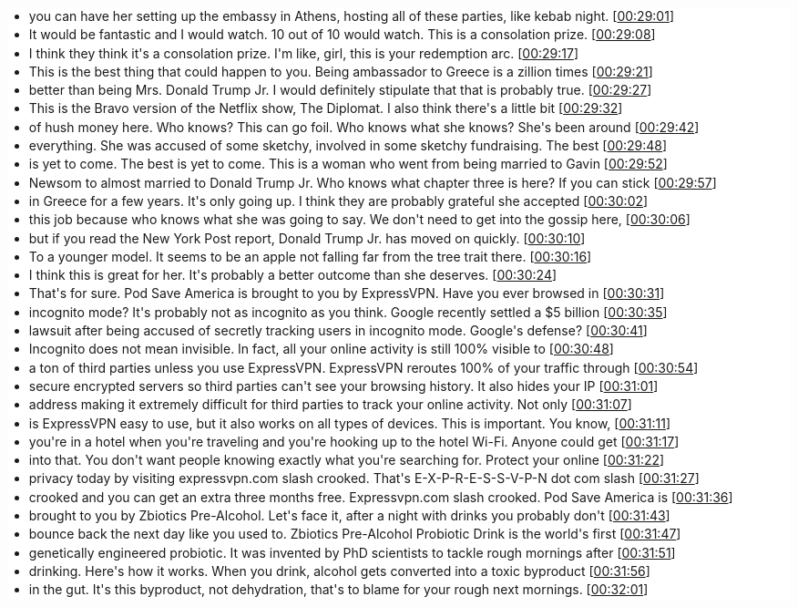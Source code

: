 *  you can have her setting up the embassy in Athens, hosting all of these parties, like kebab night. [[00:29:01](https://www.youtube.com/watch?v=yNBgeRnLjoU&t=1741.6s)]
*  It would be fantastic and I would watch. 10 out of 10 would watch. This is a consolation prize. [[00:29:08](https://www.youtube.com/watch?v=yNBgeRnLjoU&t=1748.6399999999999s)]
*  I think they think it's a consolation prize. I'm like, girl, this is your redemption arc. [[00:29:17](https://www.youtube.com/watch?v=yNBgeRnLjoU&t=1757.36s)]
*  This is the best thing that could happen to you. Being ambassador to Greece is a zillion times [[00:29:21](https://www.youtube.com/watch?v=yNBgeRnLjoU&t=1761.9199999999998s)]
*  better than being Mrs. Donald Trump Jr. I would definitely stipulate that that is probably true. [[00:29:27](https://www.youtube.com/watch?v=yNBgeRnLjoU&t=1767.76s)]
*  This is the Bravo version of the Netflix show, The Diplomat. I also think there's a little bit [[00:29:32](https://www.youtube.com/watch?v=yNBgeRnLjoU&t=1772.48s)]
*  of hush money here. Who knows? This can go foil. Who knows what she knows? She's been around [[00:29:42](https://www.youtube.com/watch?v=yNBgeRnLjoU&t=1782.16s)]
*  everything. She was accused of some sketchy, involved in some sketchy fundraising. The best [[00:29:48](https://www.youtube.com/watch?v=yNBgeRnLjoU&t=1788.4s)]
*  is yet to come. The best is yet to come. This is a woman who went from being married to Gavin [[00:29:52](https://www.youtube.com/watch?v=yNBgeRnLjoU&t=1792.8000000000002s)]
*  Newsom to almost married to Donald Trump Jr. Who knows what chapter three is here? If you can stick [[00:29:57](https://www.youtube.com/watch?v=yNBgeRnLjoU&t=1797.44s)]
*  in Greece for a few years. It's only going up. I think they are probably grateful she accepted [[00:30:02](https://www.youtube.com/watch?v=yNBgeRnLjoU&t=1802.0s)]
*  this job because who knows what she was going to say. We don't need to get into the gossip here, [[00:30:06](https://www.youtube.com/watch?v=yNBgeRnLjoU&t=1806.72s)]
*  but if you read the New York Post report, Donald Trump Jr. has moved on quickly. [[00:30:10](https://www.youtube.com/watch?v=yNBgeRnLjoU&t=1810.56s)]
*  To a younger model. It seems to be an apple not falling far from the tree trait there. [[00:30:16](https://www.youtube.com/watch?v=yNBgeRnLjoU&t=1816.24s)]
*  I think this is great for her. It's probably a better outcome than she deserves. [[00:30:24](https://www.youtube.com/watch?v=yNBgeRnLjoU&t=1824.08s)]
*  That's for sure. Pod Save America is brought to you by ExpressVPN. Have you ever browsed in [[00:30:31](https://www.youtube.com/watch?v=yNBgeRnLjoU&t=1831.2s)]
*  incognito mode? It's probably not as incognito as you think. Google recently settled a $5 billion [[00:30:35](https://www.youtube.com/watch?v=yNBgeRnLjoU&t=1835.76s)]
*  lawsuit after being accused of secretly tracking users in incognito mode. Google's defense? [[00:30:41](https://www.youtube.com/watch?v=yNBgeRnLjoU&t=1841.52s)]
*  Incognito does not mean invisible. In fact, all your online activity is still 100% visible to [[00:30:48](https://www.youtube.com/watch?v=yNBgeRnLjoU&t=1848.3200000000002s)]
*  a ton of third parties unless you use ExpressVPN. ExpressVPN reroutes 100% of your traffic through [[00:30:54](https://www.youtube.com/watch?v=yNBgeRnLjoU&t=1854.56s)]
*  secure encrypted servers so third parties can't see your browsing history. It also hides your IP [[00:31:01](https://www.youtube.com/watch?v=yNBgeRnLjoU&t=1861.76s)]
*  address making it extremely difficult for third parties to track your online activity. Not only [[00:31:07](https://www.youtube.com/watch?v=yNBgeRnLjoU&t=1867.04s)]
*  is ExpressVPN easy to use, but it also works on all types of devices. This is important. You know, [[00:31:11](https://www.youtube.com/watch?v=yNBgeRnLjoU&t=1871.52s)]
*  you're in a hotel when you're traveling and you're hooking up to the hotel Wi-Fi. Anyone could get [[00:31:17](https://www.youtube.com/watch?v=yNBgeRnLjoU&t=1877.76s)]
*  into that. You don't want people knowing exactly what you're searching for. Protect your online [[00:31:22](https://www.youtube.com/watch?v=yNBgeRnLjoU&t=1882.56s)]
*  privacy today by visiting expressvpn.com slash crooked. That's E-X-P-R-E-S-S-V-P-N dot com slash [[00:31:27](https://www.youtube.com/watch?v=yNBgeRnLjoU&t=1887.84s)]
*  crooked and you can get an extra three months free. Expressvpn.com slash crooked. Pod Save America is [[00:31:36](https://www.youtube.com/watch?v=yNBgeRnLjoU&t=1896.72s)]
*  brought to you by Zbiotics Pre-Alcohol. Let's face it, after a night with drinks you probably don't [[00:31:43](https://www.youtube.com/watch?v=yNBgeRnLjoU&t=1903.2s)]
*  bounce back the next day like you used to. Zbiotics Pre-Alcohol Probiotic Drink is the world's first [[00:31:47](https://www.youtube.com/watch?v=yNBgeRnLjoU&t=1907.12s)]
*  genetically engineered probiotic. It was invented by PhD scientists to tackle rough mornings after [[00:31:51](https://www.youtube.com/watch?v=yNBgeRnLjoU&t=1911.6s)]
*  drinking. Here's how it works. When you drink, alcohol gets converted into a toxic byproduct [[00:31:56](https://www.youtube.com/watch?v=yNBgeRnLjoU&t=1916.24s)]
*  in the gut. It's this byproduct, not dehydration, that's to blame for your rough next mornings. [[00:32:01](https://www.youtube.com/watch?v=yNBgeRnLjoU&t=1921.28s)]